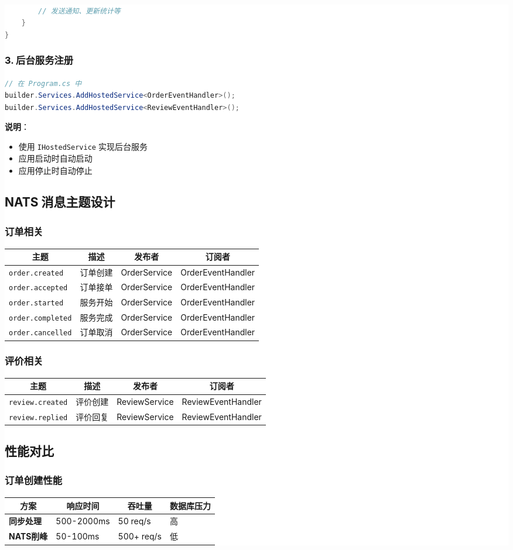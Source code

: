 ```csharp
        // 发送通知、更新统计等
    }
}
```

### 3. 后台服务注册

```csharp
// 在 Program.cs 中
builder.Services.AddHostedService<OrderEventHandler>();
builder.Services.AddHostedService<ReviewEventHandler>();
```

**说明**：
- 使用 `IHostedService` 实现后台服务
- 应用启动时自动启动
- 应用停止时自动停止

## NATS 消息主题设计

### 订单相关

| 主题 | 描述 | 发布者 | 订阅者 |
|------|------|--------|--------|
| `order.created` | 订单创建 | OrderService | OrderEventHandler |
| `order.accepted` | 订单接单 | OrderService | OrderEventHandler |
| `order.started` | 服务开始 | OrderService | OrderEventHandler |
| `order.completed` | 服务完成 | OrderService | OrderEventHandler |
| `order.cancelled` | 订单取消 | OrderService | OrderEventHandler |

### 评价相关

| 主题 | 描述 | 发布者 | 订阅者 |
|------|------|--------|--------|
| `review.created` | 评价创建 | ReviewService | ReviewEventHandler |
| `review.replied` | 评价回复 | ReviewService | ReviewEventHandler |

## 性能对比

### 订单创建性能

| 方案 | 响应时间 | 吞吐量 | 数据库压力 |
|------|----------|--------|------------|
| **同步处理** | 500-2000ms | 50 req/s | 高 |
| **NATS削峰** | 50-100ms | 500+ req/s | 低 |

